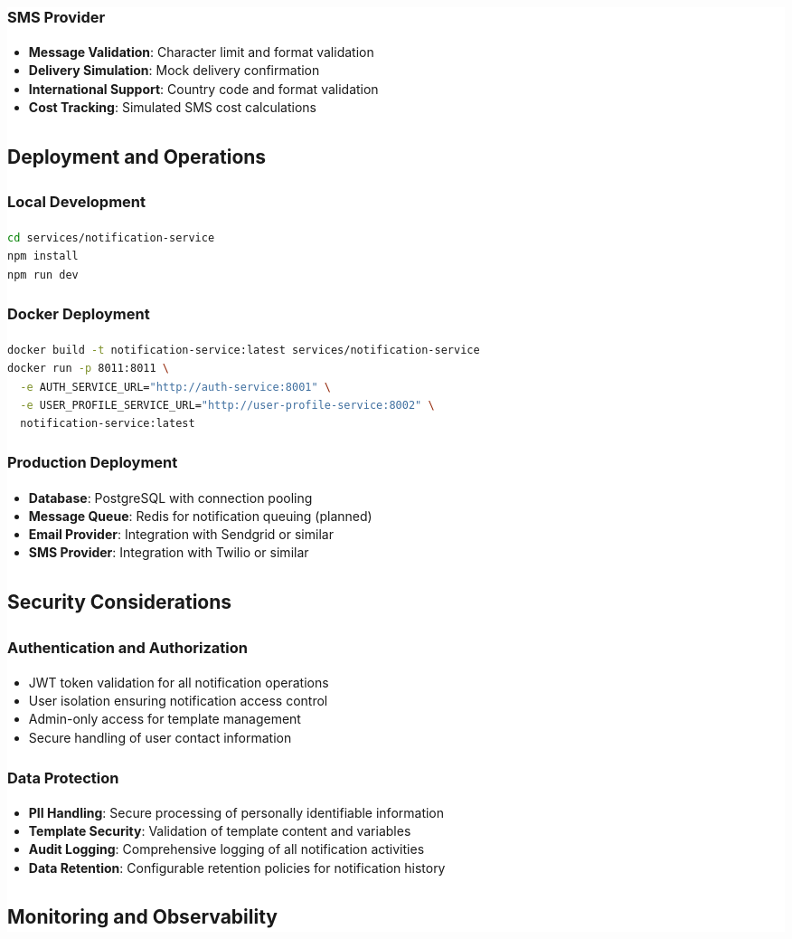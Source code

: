 ### SMS Provider

- **Message Validation**: Character limit and format validation
- **Delivery Simulation**: Mock delivery confirmation
- **International Support**: Country code and format validation
- **Cost Tracking**: Simulated SMS cost calculations

## Deployment and Operations

### Local Development

```bash
cd services/notification-service
npm install
npm run dev
```

### Docker Deployment

```bash
docker build -t notification-service:latest services/notification-service
docker run -p 8011:8011 \
  -e AUTH_SERVICE_URL="http://auth-service:8001" \
  -e USER_PROFILE_SERVICE_URL="http://user-profile-service:8002" \
  notification-service:latest
```

### Production Deployment

- **Database**: PostgreSQL with connection pooling
- **Message Queue**: Redis for notification queuing (planned)
- **Email Provider**: Integration with Sendgrid or similar
- **SMS Provider**: Integration with Twilio or similar

## Security Considerations

### Authentication and Authorization

- JWT token validation for all notification operations
- User isolation ensuring notification access control
- Admin-only access for template management
- Secure handling of user contact information

### Data Protection

- **PII Handling**: Secure processing of personally identifiable information
- **Template Security**: Validation of template content and variables
- **Audit Logging**: Comprehensive logging of all notification activities
- **Data Retention**: Configurable retention policies for notification history

## Monitoring and Observability
